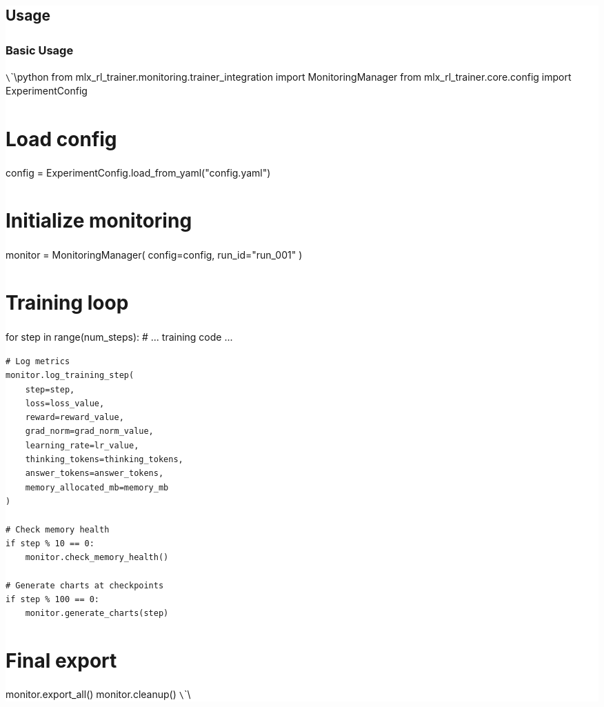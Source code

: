 ## Usage

### Basic Usage

`\`\`\python
from mlx_rl_trainer.monitoring.trainer_integration import MonitoringManager
from mlx_rl_trainer.core.config import ExperimentConfig

# Load config
config = ExperimentConfig.load_from_yaml("config.yaml")

# Initialize monitoring
monitor = MonitoringManager(
    config=config,
    run_id="run_001"
)

# Training loop
for step in range(num_steps):
    # ... training code ...

    # Log metrics
    monitor.log_training_step(
        step=step,
        loss=loss_value,
        reward=reward_value,
        grad_norm=grad_norm_value,
        learning_rate=lr_value,
        thinking_tokens=thinking_tokens,
        answer_tokens=answer_tokens,
        memory_allocated_mb=memory_mb
    )

    # Check memory health
    if step % 10 == 0:
        monitor.check_memory_health()

    # Generate charts at checkpoints
    if step % 100 == 0:
        monitor.generate_charts(step)

# Final export
monitor.export_all()
monitor.cleanup()
`\`\`\
